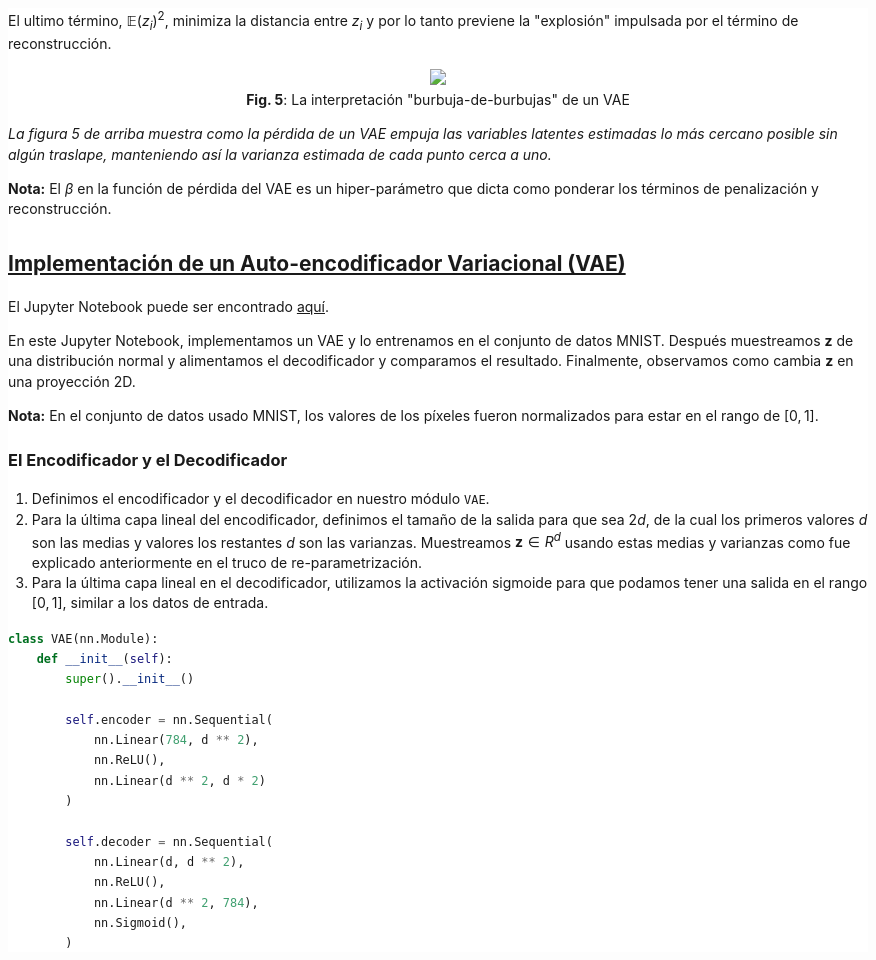 
El ultimo término, $\mathbb{E}(z_i)^2$, minimiza la distancia entre $z_i$ y por lo tanto previene la "explosión" impulsada por el término de reconstrucción.


<center>
<img src="{{site.baseurl}}/images/week08/08-3/fig_5.png" height="400px"/><br>
<b>Fig. 5</b>: La interpretación "burbuja-de-burbujas" de un VAE
</center>


*La figura 5 de arriba muestra como la pérdida de un VAE empuja las variables latentes estimadas lo más cercano posible sin algún traslape, manteniendo así la varianza estimada de cada punto cerca a uno.*


**Nota:** El $\beta$ en la función de pérdida del VAE es un hiper-parámetro que dicta como ponderar los términos de penalización y reconstrucción.



## [Implementación de un Auto-encodificador Variacional (VAE)](https://www.youtube.com/watch?v=7Rb4s9wNOmc&t=1893s)


El Jupyter Notebook puede ser encontrado [aquí](https://github.com/Atcold/pytorch-Deep-Learning/blob/master/11-VAE.ipynb).


En este Jupyter Notebook, implementamos un VAE y lo entrenamos en el conjunto de datos MNIST. Después muestreamos $\boldsymbol{z}$ de una distribución normal y alimentamos el decodificador y comparamos el resultado. Finalmente, observamos como cambia $\boldsymbol{z}$ en una proyección 2D.


**Nota:** En el conjunto de datos usado MNIST, los valores de los píxeles fueron normalizados para estar en el rango de $[0, 1]$.



### El Encodificador y el Decodificador




1.	Definimos el encodificador y el decodificador en nuestro módulo `VAE`.
2.	Para la última capa lineal del encodificador, definimos el tamaño de la salida para que sea $2d$, de la cual los primeros valores $d$ son las medias y valores los restantes $d$ son las varianzas. Muestreamos $\boldsymbol{z} \in R^d$ usando estas medias y varianzas como fue explicado anteriormente en el truco de re-parametrización.
3.	Para la última capa lineal en el decodificador, utilizamos la activación sigmoide para que podamos tener una salida en el rango $[0, 1]$, similar a los datos de entrada.

```python
class VAE(nn.Module):
    def __init__(self):
        super().__init__()

        self.encoder = nn.Sequential(
            nn.Linear(784, d ** 2),
            nn.ReLU(),
            nn.Linear(d ** 2, d * 2)
        )

        self.decoder = nn.Sequential(
            nn.Linear(d, d ** 2),
            nn.ReLU(),
            nn.Linear(d ** 2, 784),
            nn.Sigmoid(),
        )
```

